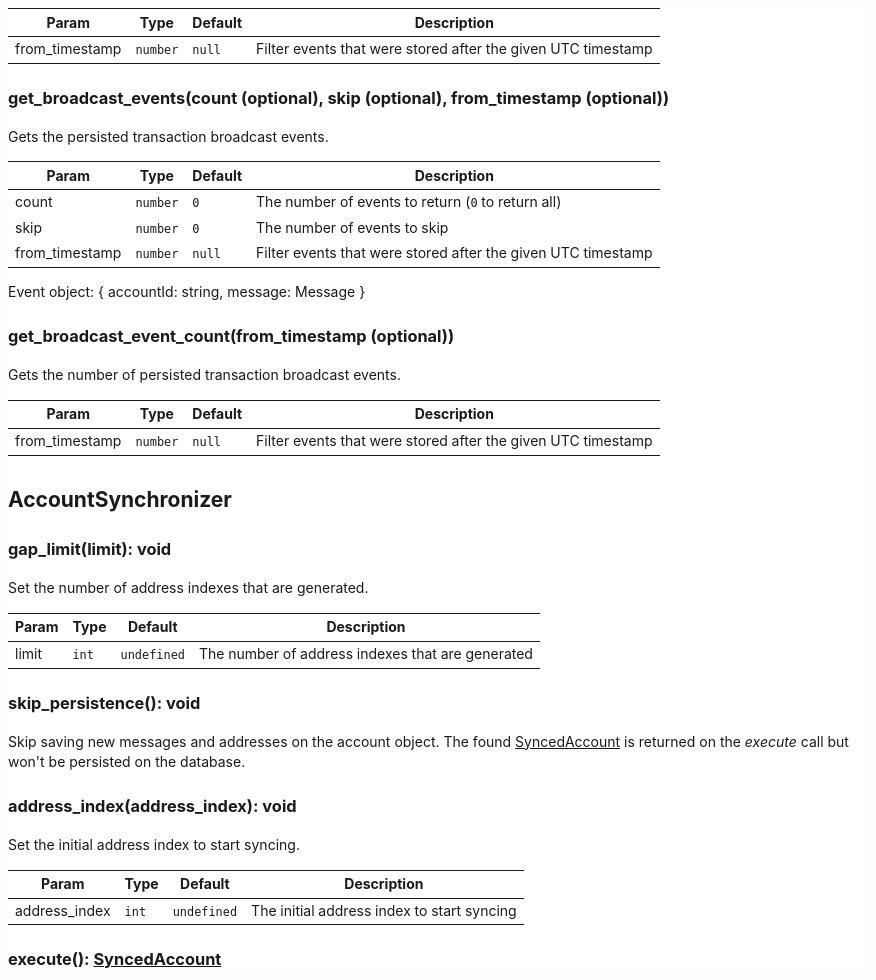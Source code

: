 | Param          | Type                | Default           | Description                                                  |
| -------------- | ------------------- | ----------------- | ------------------------------------------------------------ |
| from_timestamp | `number` | `null` | Filter events that were stored after the given UTC timestamp |

### get_broadcast_events(count (optional), skip (optional), from_timestamp (optional))

Gets the persisted transaction broadcast events.

| Param          | Type                | Default           | Description                                                  |
| -------------- | ------------------- | ----------------- | ------------------------------------------------------------ |
| count          | `number` | `0`    | The number of events to return (`0` to return all)           |
| skip           | `number` | `0`    | The number of events to skip                                 |
| from_timestamp | `number` | `null` | Filter events that were stored after the given UTC timestamp |

Event object: { accountId: string, message: Message }

### get_broadcast_event_count(from_timestamp (optional))

Gets the number of persisted transaction broadcast events.

| Param          | Type                | Default           | Description                                                  |
| -------------- | ------------------- | ----------------- | ------------------------------------------------------------ |
| from_timestamp | `number` | `null` | Filter events that were stored after the given UTC timestamp |

## AccountSynchronizer

### gap_limit(limit): void

Set the number of address indexes that are generated.

| Param | Type             | Default                | Description                                      |
| ----- | ---------------- | ---------------------- | ------------------------------------------------ |
| limit | `int` | `undefined` | The number of address indexes that are generated |

### skip_persistence(): void

Skip saving new messages and addresses on the account object.
The found [SyncedAccount](#syncedaccount) is returned on the _execute_ call but won't be persisted on the database.

### address_index(address_index): void

Set the initial address index to start syncing.

| Param         | Type             | Default                | Description                                |
| ------------- | ---------------- | ---------------------- | ------------------------------------------ |
| address_index | `int` | `undefined` | The initial address index to start syncing |

### execute(): [SyncedAccount](#syncedaccount)
